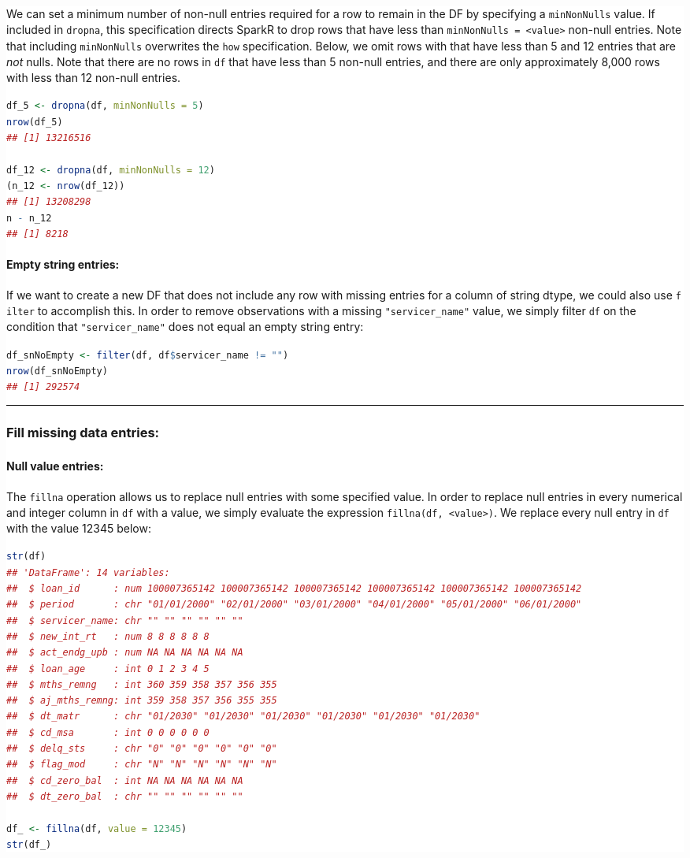 We can set a minimum number of non-null entries required for a row to remain in the DF by specifying a `minNonNulls` value. If included in `dropna`, this specification directs SparkR to drop rows that have less than `minNonNulls = <value>` non-null entries. Note that including `minNonNulls` overwrites the `how` specification. Below, we omit rows with that have less than 5 and 12 entries that are _not_ nulls. Note that there are no rows in `df` that have less than 5 non-null entries, and there are only approximately 8,000 rows with less than 12 non-null entries.


```r
df_5 <- dropna(df, minNonNulls = 5)
nrow(df_5)
## [1] 13216516

df_12 <- dropna(df, minNonNulls = 12)
(n_12 <- nrow(df_12))
## [1] 13208298
n - n_12
## [1] 8218
```


#### Empty string entries:

If we want to create a new DF that does not include any row with missing entries for a column of string dtype, we could also use `filter` to accomplish this. In order to remove observations with a missing `"servicer_name"` value, we simply filter `df` on the condition that `"servicer_name"` does not equal an empty string entry:
  

```r
df_snNoEmpty <- filter(df, df$servicer_name != "")
nrow(df_snNoEmpty)
## [1] 292574
```

***
  
  
### Fill missing data entries:
  
  
#### Null value entries:
  
The `fillna` operation allows us to replace null entries with some specified value. In order to replace null entries in every numerical and integer column in `df` with a value, we simply evaluate the expression `fillna(df, <value>)`. We replace every null entry in `df` with the value 12345 below:


```r
str(df)
## 'DataFrame': 14 variables:
##  $ loan_id      : num 100007365142 100007365142 100007365142 100007365142 100007365142 100007365142
##  $ period       : chr "01/01/2000" "02/01/2000" "03/01/2000" "04/01/2000" "05/01/2000" "06/01/2000"
##  $ servicer_name: chr "" "" "" "" "" ""
##  $ new_int_rt   : num 8 8 8 8 8 8
##  $ act_endg_upb : num NA NA NA NA NA NA
##  $ loan_age     : int 0 1 2 3 4 5
##  $ mths_remng   : int 360 359 358 357 356 355
##  $ aj_mths_remng: int 359 358 357 356 355 355
##  $ dt_matr      : chr "01/2030" "01/2030" "01/2030" "01/2030" "01/2030" "01/2030"
##  $ cd_msa       : int 0 0 0 0 0 0
##  $ delq_sts     : chr "0" "0" "0" "0" "0" "0"
##  $ flag_mod     : chr "N" "N" "N" "N" "N" "N"
##  $ cd_zero_bal  : int NA NA NA NA NA NA
##  $ dt_zero_bal  : chr "" "" "" "" "" ""

df_ <- fillna(df, value = 12345)
str(df_)
```